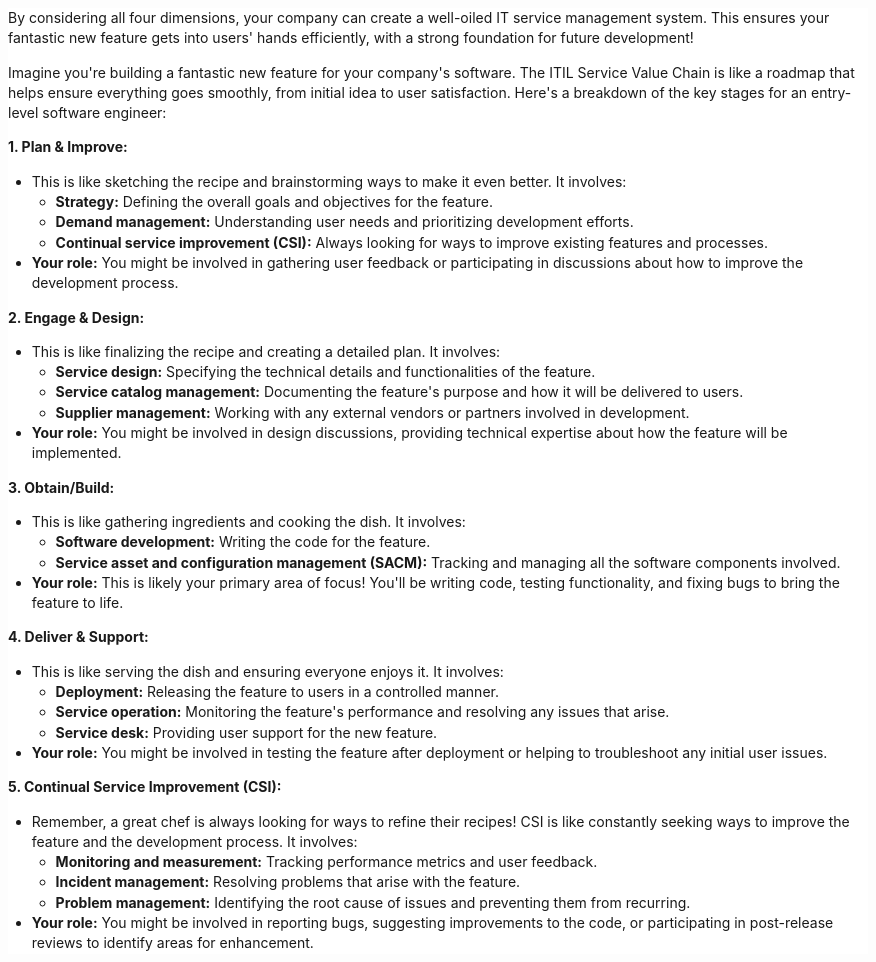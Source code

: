 

By considering all four dimensions, your company can create a well-oiled IT service management system. This ensures your fantastic new feature gets into users' hands efficiently, with a strong foundation for future development!

Imagine you're building a fantastic new feature for your company's software. The ITIL Service Value Chain is like a roadmap that helps ensure everything goes smoothly, from initial idea to user satisfaction. Here's a breakdown of the key stages for an entry-level software engineer:

**1. Plan & Improve:**

- This is like sketching the recipe and brainstorming ways to make it even better. It involves: 
  - **Strategy:** Defining the overall goals and objectives for the feature.
  - **Demand management:** Understanding user needs and prioritizing development efforts.
  - **Continual service improvement (CSI):** Always looking for ways to improve existing features and processes.
- **Your role:** You might be involved in gathering user feedback or participating in discussions about how to improve the development process.

**2. Engage & Design:**

- This is like finalizing the recipe and creating a detailed plan. It involves: 
  - **Service design:** Specifying the technical details and functionalities of the feature.
  - **Service catalog management:** Documenting the feature's purpose and how it will be delivered to users.
  - **Supplier management:** Working with any external vendors or partners involved in development.
- **Your role:** You might be involved in design discussions, providing technical expertise about how the feature will be implemented.

**3. Obtain/Build:**

- This is like gathering ingredients and cooking the dish. It involves: 
  - **Software development:** Writing the code for the feature.
  - **Service asset and configuration management (SACM):** Tracking and managing all the software components involved.
- **Your role:** This is likely your primary area of focus! You'll be writing code, testing functionality, and fixing bugs to bring the feature to life.

**4. Deliver & Support:**

- This is like serving the dish and ensuring everyone enjoys it. It involves: 
  - **Deployment:** Releasing the feature to users in a controlled manner.
  - **Service operation:** Monitoring the feature's performance and resolving any issues that arise.
  - **Service desk:** Providing user support for the new feature.
- **Your role:** You might be involved in testing the feature after deployment or helping to troubleshoot any initial user issues.

**5. Continual Service Improvement (CSI):**

- Remember, a great chef is always looking for ways to refine their recipes! CSI is like constantly seeking ways to improve the feature and the development process. It involves: 
  - **Monitoring and measurement:** Tracking performance metrics and user feedback.
  - **Incident management:** Resolving problems that arise with the feature.
  - **Problem management:** Identifying the root cause of issues and preventing them from recurring.
- **Your role:** You might be involved in reporting bugs, suggesting improvements to the code, or participating in post-release reviews to identify areas for enhancement.
